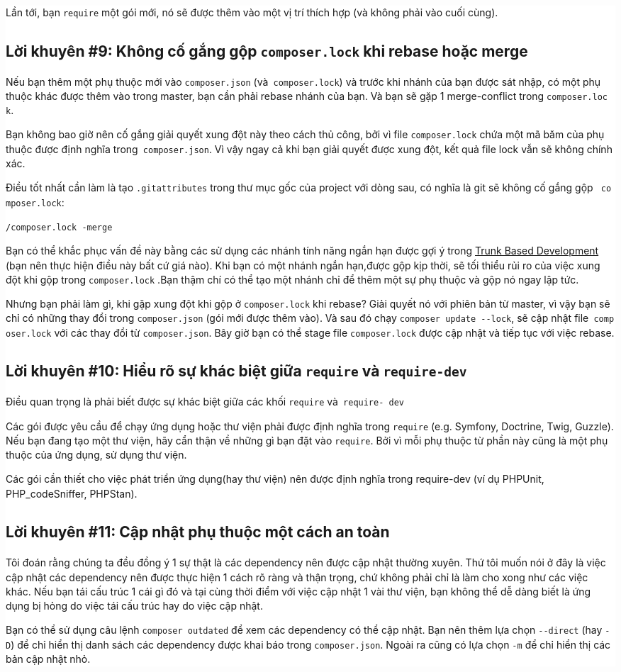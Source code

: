
Lần tới, bạn `require` một gói mới, nó sẽ được thêm vào một vị trí thích hợp (và không phải vào cuối cùng).

## Lời khuyên #9: Không cố gắng gộp `composer.lock` khi rebase hoặc merge

Nếu bạn thêm một phụ thuộc mới vào `composer.json` (và` composer.lock`) và trước khi nhánh của bạn được sát nhập, có một phụ thuộc khác được thêm vào trong master, bạn cần phải rebase nhánh của bạn. Và bạn sẽ gặp 1 merge-conflict trong `composer.lock`.

Bạn không bao giờ nên cố gắng giải quyết xung đột này theo cách thủ công, bởi vì file `composer.lock` chứa một mã băm của phụ thuộc được định nghĩa trong` composer.json`. Vì vậy ngay cả khi bạn giải quyết được xung đột, kết quả file lock vẫn sẽ không chính xác.

Điều tốt nhất cần làm là tạo `.gitattributes` trong thư mục gốc của project với dòng sau, có nghĩa là git sẽ không cố gắng gộp ` composer.lock`:

    
    
    /composer.lock -merge
    

Bạn có thể khắc phục vấn đề này bằng các sử dụng các nhánh tính năng ngắn hạn được gợi ý trong [Trunk Based Development](https://trunkbaseddevelopment.com/) (bạn nên thực hiện điều này bất cứ giá nào). Khi bạn có một nhánh ngắn hạn,được gộp kịp thời, sẽ tối thiểu rủi ro của việc xung đột khi gộp trong `composer.lock` .Bạn thậm chí có thể tạo một nhánh chỉ để thêm một sự phụ thuộc và gộp nó ngay lập tức.


Nhưng bạn phải làm gì, khi gặp xung đột khi gộp ở `composer.lock` khi
rebase? Giải quyết nó với phiên bản từ master, vì vậy bạn sẽ chỉ có những thay đổi trong `composer.json` (gói mới được thêm vào). Và sau đó chạy `composer update --lock`, sẽ cập nhật file` composer.lock` với các thay đổi từ `composer.json`. Bây giờ bạn có thể stage file `composer.lock` được cập nhật và tiếp tục với việc rebase.

## Lời khuyên #10: Hiểu rõ sự khác biệt giữa `require` và `require-dev`

Điều quan trọng là phải biết được sự khác biệt giữa các khối `require` và` require- dev`

Các gói được yêu cầu để chạy ứng dụng hoặc thư viện phải được định nghĩa trong  `require` (e.g. Symfony, Doctrine, Twig, Guzzle). Nếu bạn đang tạo một thư viện, hãy cẩn thận về những gì bạn đặt vào  `require`. Bởi vì mỗi phụ thuộc từ phần này cũng là một phụ thuộc của ứng dụng, sử dụng thư viện.

Các gói cần thiết cho việc phát triển ứng dụng(hay thư viện) nên được định nghĩa trong require-dev (ví dụ PHPUnit, PHP_codeSniffer, PHPStan).

## Lời khuyên #11: Cập nhật phụ thuộc một cách an toàn
Tôi đoán rằng chúng ta đều đồng ý 1 sự thật là các dependency nên được cập nhật thường xuyên. Thứ tôi muốn nói ở đây là việc cập nhật các dependency nên được thực hiện 1 cách rõ ràng và thận trọng, chứ không phải chỉ là làm cho xong như các việc khác. Nếu bạn tái cấu trúc 1 cái gì đó và tại cùng thời điểm với việc cập nhật 1 vài thư viện, bạn không thể dễ dàng biết là ứng dụng bị hỏng do việc tái cấu trúc hay do việc cập nhật.  

Bạn có thể sử dụng câu lệnh `composer outdated` để xem các dependency có thể  cập nhật. Bạn nên thêm lựa chọn `--direct` (hay `-D`) để chỉ hiển thị danh sách các dependency được khai báo trong `composer.json`. Ngoài ra cũng có lựa chọn `-m` để chỉ hiển thị các bản cập nhật nhỏ.  
